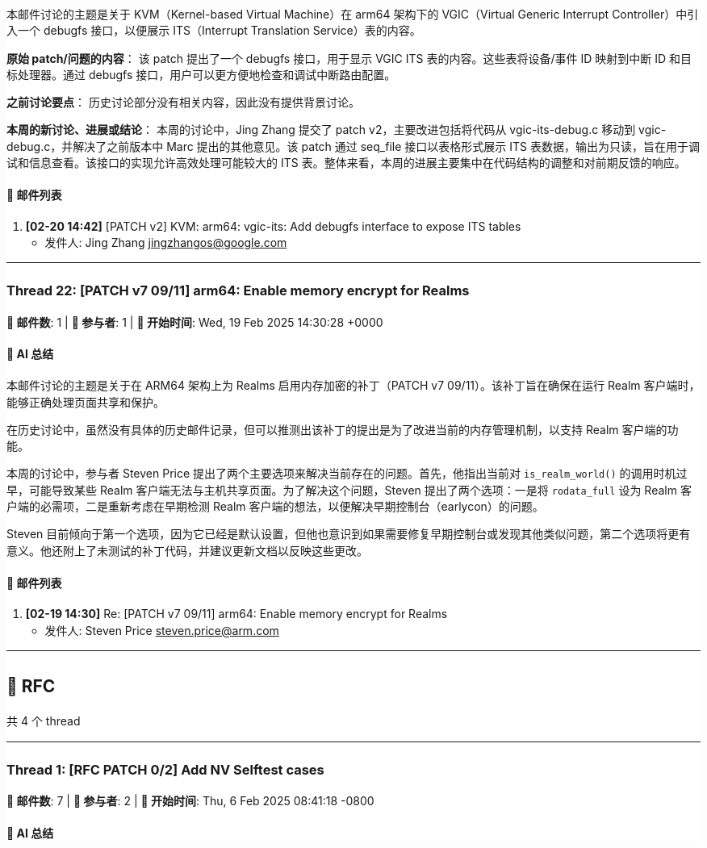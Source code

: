本邮件讨论的主题是关于 KVM（Kernel-based Virtual Machine）在 arm64 架构下的 VGIC（Virtual Generic Interrupt Controller）中引入一个 debugfs 接口，以便展示 ITS（Interrupt Translation Service）表的内容。

**原始 patch/问题的内容**：
该 patch 提出了一个 debugfs 接口，用于显示 VGIC ITS 表的内容。这些表将设备/事件 ID 映射到中断 ID 和目标处理器。通过 debugfs 接口，用户可以更方便地检查和调试中断路由配置。

**之前讨论要点**：
历史讨论部分没有相关内容，因此没有提供背景讨论。

**本周的新讨论、进展或结论**：
本周的讨论中，Jing Zhang 提交了 patch v2，主要改进包括将代码从 vgic-its-debug.c 移动到 vgic-debug.c，并解决了之前版本中 Marc 提出的其他意见。该 patch 通过 seq_file 接口以表格形式展示 ITS 表数据，输出为只读，旨在用于调试和信息查看。该接口的实现允许高效处理可能较大的 ITS 表。整体来看，本周的进展主要集中在代码结构的调整和对前期反馈的响应。

#### 📝 邮件列表

1. **[02-20 14:42]** [PATCH v2] KVM: arm64: vgic-its: Add debugfs interface to expose ITS tables
   - 发件人: Jing Zhang <jingzhangos@google.com>

---

### Thread 22: [PATCH v7 09/11] arm64: Enable memory encrypt for Realms

**📧 邮件数**: 1 | **👥 参与者**: 1 | **📅 开始时间**: Wed, 19 Feb 2025 14:30:28 +0000

#### 🤖 AI 总结

本邮件讨论的主题是关于在 ARM64 架构上为 Realms 启用内存加密的补丁（PATCH v7 09/11）。该补丁旨在确保在运行 Realm 客户端时，能够正确处理页面共享和保护。

在历史讨论中，虽然没有具体的历史邮件记录，但可以推测出该补丁的提出是为了改进当前的内存管理机制，以支持 Realm 客户端的功能。

本周的讨论中，参与者 Steven Price 提出了两个主要选项来解决当前存在的问题。首先，他指出当前对 `is_realm_world()` 的调用时机过早，可能导致某些 Realm 客户端无法与主机共享页面。为了解决这个问题，Steven 提出了两个选项：一是将 `rodata_full` 设为 Realm 客户端的必需项，二是重新考虑在早期检测 Realm 客户端的想法，以便解决早期控制台（earlycon）的问题。

Steven 目前倾向于第一个选项，因为它已经是默认设置，但他也意识到如果需要修复早期控制台或发现其他类似问题，第二个选项将更有意义。他还附上了未测试的补丁代码，并建议更新文档以反映这些更改。

#### 📝 邮件列表

1. **[02-19 14:30]** Re: [PATCH v7 09/11] arm64: Enable memory encrypt for Realms
   - 发件人: Steven Price <steven.price@arm.com>

---

## 📌 RFC

共 4 个 thread

---

### Thread 1: [RFC PATCH 0/2] Add NV Selftest cases

**📧 邮件数**: 7 | **👥 参与者**: 2 | **📅 开始时间**: Thu,  6 Feb 2025 08:41:18 -0800

#### 🤖 AI 总结
